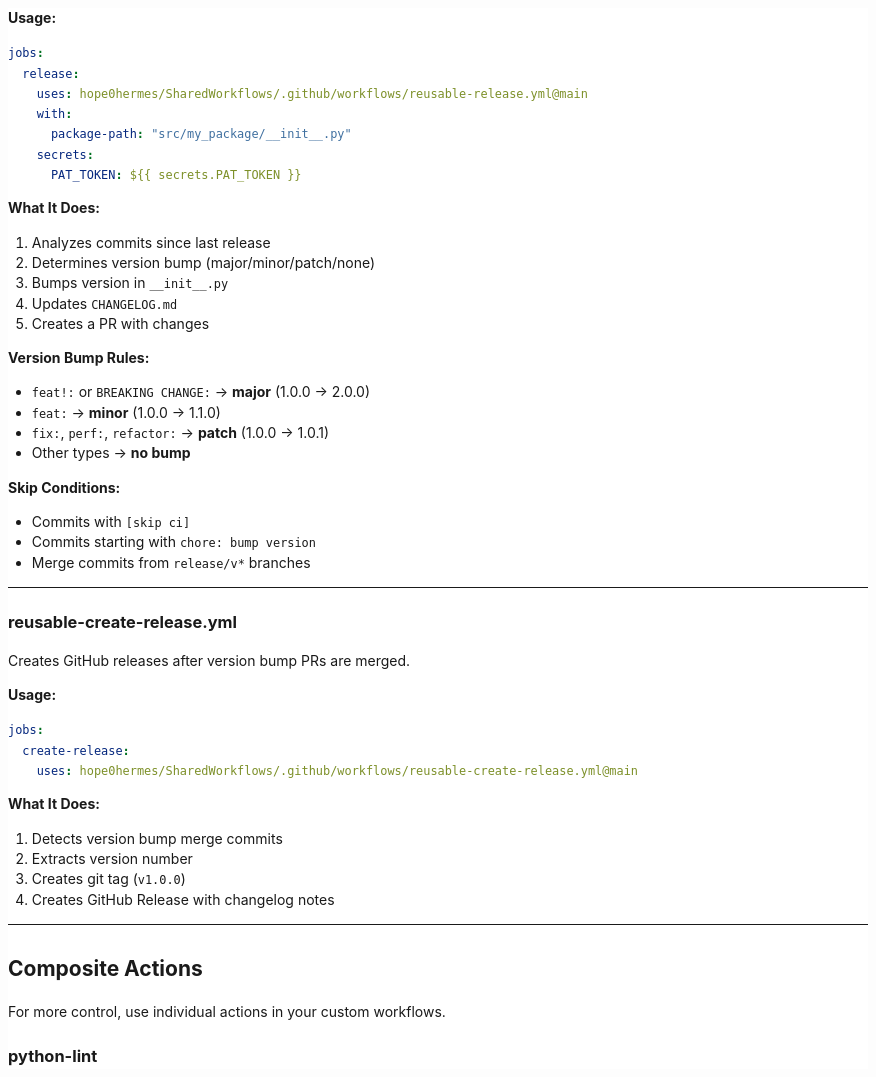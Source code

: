 **Usage:**
```yaml
jobs:
  release:
    uses: hope0hermes/SharedWorkflows/.github/workflows/reusable-release.yml@main
    with:
      package-path: "src/my_package/__init__.py"
    secrets:
      PAT_TOKEN: ${{ secrets.PAT_TOKEN }}
```

**What It Does:**
1. Analyzes commits since last release
2. Determines version bump (major/minor/patch/none)
3. Bumps version in `__init__.py`
4. Updates `CHANGELOG.md`
5. Creates a PR with changes

**Version Bump Rules:**
- `feat!:` or `BREAKING CHANGE:` → **major** (1.0.0 → 2.0.0)
- `feat:` → **minor** (1.0.0 → 1.1.0)
- `fix:`, `perf:`, `refactor:` → **patch** (1.0.0 → 1.0.1)
- Other types → **no bump**

**Skip Conditions:**
- Commits with `[skip ci]`
- Commits starting with `chore: bump version`
- Merge commits from `release/v*` branches

---

### reusable-create-release.yml

Creates GitHub releases after version bump PRs are merged.

**Usage:**
```yaml
jobs:
  create-release:
    uses: hope0hermes/SharedWorkflows/.github/workflows/reusable-create-release.yml@main
```

**What It Does:**
1. Detects version bump merge commits
2. Extracts version number
3. Creates git tag (`v1.0.0`)
4. Creates GitHub Release with changelog notes

---

## Composite Actions

For more control, use individual actions in your custom workflows.

### python-lint
